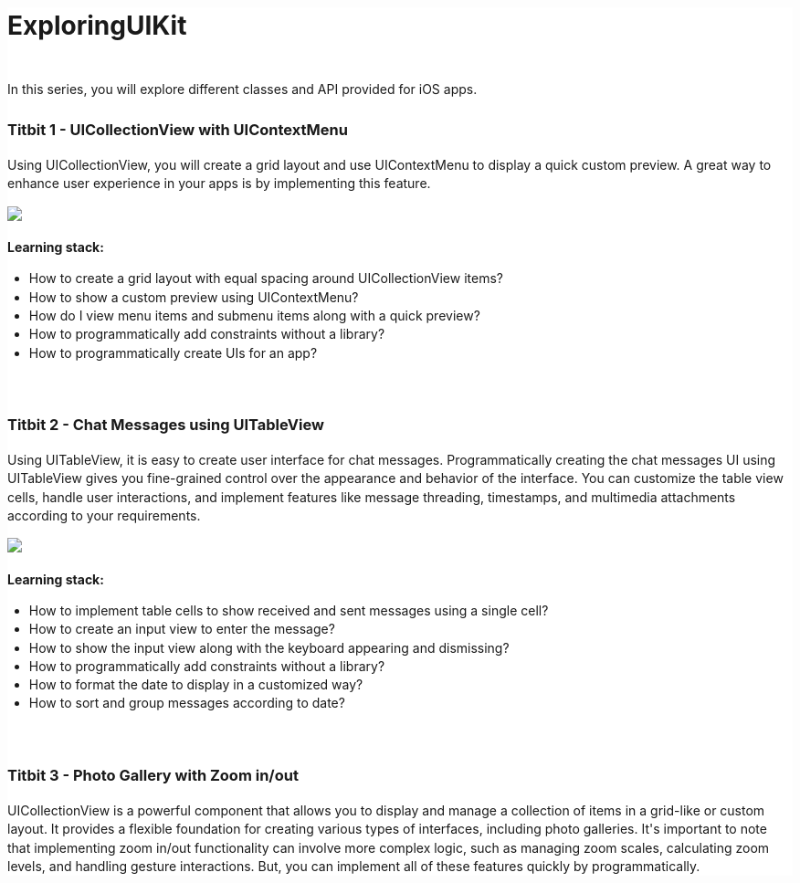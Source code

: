 # ExploringUIKit

<br>
In this series, you will explore different classes and API provided for iOS apps. 
<br>


### Titbit 1 - UICollectionView with UIContextMenu

Using UICollectionView, you will create a grid layout and use UIContextMenu to display a quick custom preview. A great way to enhance user experience in your apps is by implementing this feature.

<p float="center">
  <img src="https://github.com/nitin-agam/ExploringUIKit/assets/12906999/4bccb46a-c6e7-403e-9d20-de75cf01a1a7" width="100%" />
</p>

**Learning stack:**

- How to create a grid layout with equal spacing around UICollectionView items?
- How to show a custom preview using UIContextMenu?
- How do I view menu items and submenu items along with a quick preview?
- How to programmatically add constraints without a library?
- How to programmatically create UIs for an app?

<br>

### Titbit 2 - Chat Messages using UITableView

Using UITableView, it is easy to create user interface for chat messages. Programmatically creating the chat messages UI using UITableView gives you fine-grained control over the appearance and behavior of the interface. You can customize the table view cells, handle user interactions, and implement features like message threading, timestamps, and multimedia attachments according to your requirements.

<p float="center">
  <img src="https://github.com/nitin-agam/ExploringUIKit/assets/12906999/14852926-2579-4fec-90fa-7a6a12fb08e4" width="100%" />
</p>

**Learning stack:**

- How to implement table cells to show received and sent messages using a single cell?
- How to create an input view to enter the message?
- How to show the input view along with the keyboard appearing and dismissing?
- How to programmatically add constraints without a library?
- How to format the date to display in a customized way?
- How to sort and group messages according to date?

<br>

### Titbit 3 - Photo Gallery with Zoom in/out

UICollectionView is a powerful component that allows you to display and manage a collection of items in a grid-like or custom layout. It provides a flexible foundation for creating various types of interfaces, including photo galleries. It's important to note that implementing zoom in/out functionality can involve more complex logic, such as managing zoom scales, calculating zoom levels, and handling gesture interactions. But, you can implement all of these features quickly by programmatically. 
